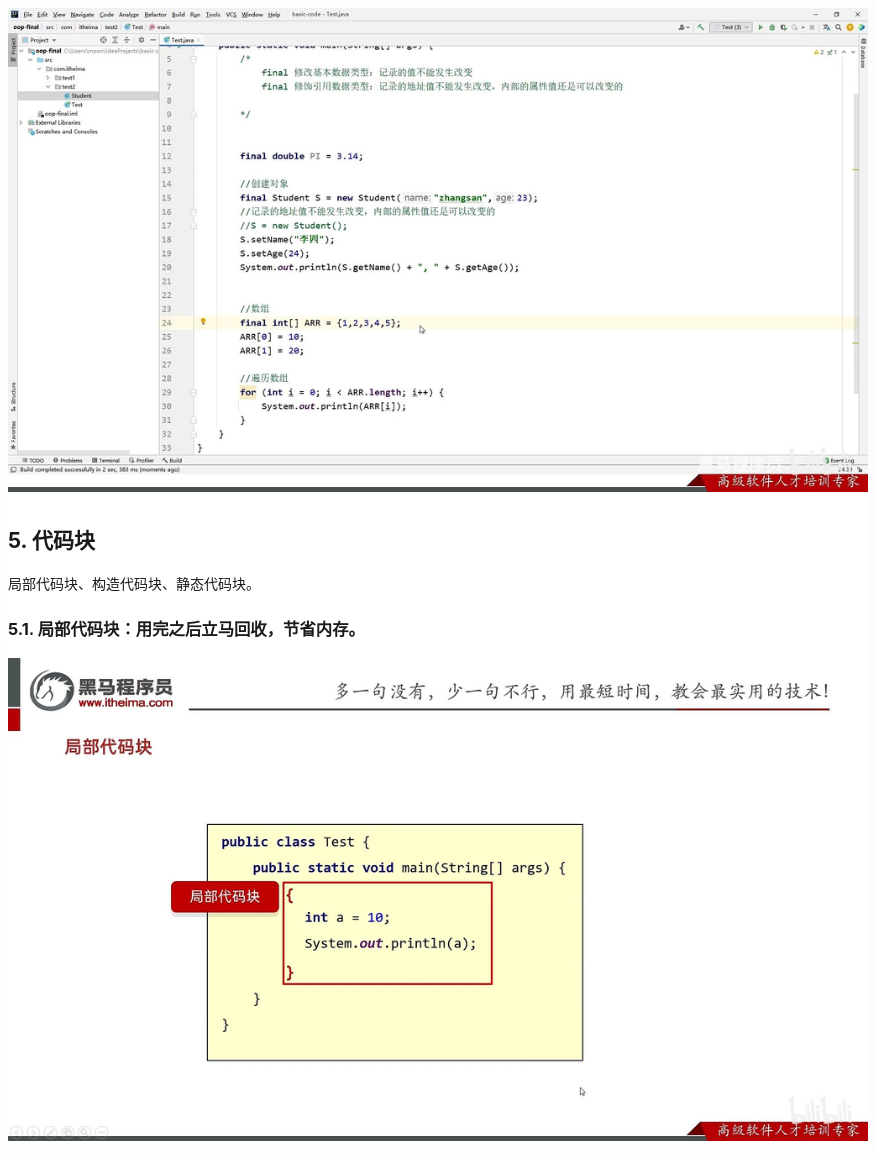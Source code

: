 ![](../../../images/image_id=412600.jpg)



## 5. 代码块

局部代码块、构造代码块、静态代码块。

### 5.1. 局部代码块：用完之后立马回收，节省内存。

![](../../../images/image_id=412612.jpg)

